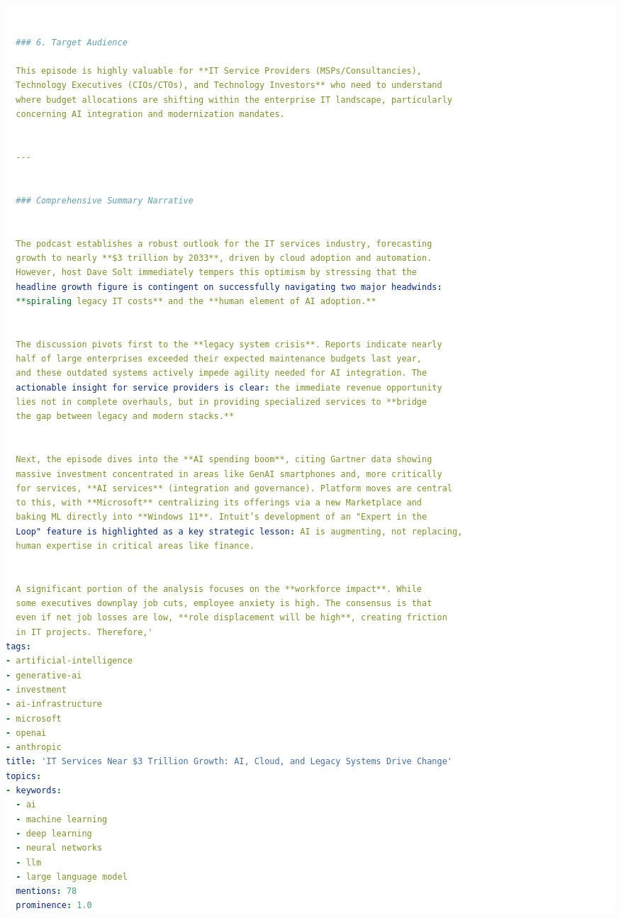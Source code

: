 ```yaml


  ### 6. Target Audience

  This episode is highly valuable for **IT Service Providers (MSPs/Consultancies),
  Technology Executives (CIOs/CTOs), and Technology Investors** who need to understand
  where budget allocations are shifting within the enterprise IT landscape, particularly
  concerning AI integration and modernization mandates.


  ---


  ### Comprehensive Summary Narrative


  The podcast establishes a robust outlook for the IT services industry, forecasting
  growth to nearly **$3 trillion by 2033**, driven by cloud adoption and automation.
  However, host Dave Solt immediately tempers this optimism by stressing that the
  headline growth figure is contingent on successfully navigating two major headwinds:
  **spiraling legacy IT costs** and the **human element of AI adoption.**


  The discussion pivots first to the **legacy system crisis**. Reports indicate nearly
  half of large enterprises exceeded their expected maintenance budgets last year,
  and these outdated systems actively impede agility needed for AI integration. The
  actionable insight for service providers is clear: the immediate revenue opportunity
  lies not in complete overhauls, but in providing specialized services to **bridge
  the gap between legacy and modern stacks.**


  Next, the episode dives into the **AI spending boom**, citing Gartner data showing
  massive investment concentrated in areas like GenAI smartphones and, more critically
  for services, **AI services** (integration and governance). Platform moves are central
  to this, with **Microsoft** centralizing its offerings via a new Marketplace and
  baking ML directly into **Windows 11**. Intuit’s development of an "Expert in the
  Loop" feature is highlighted as a key strategic lesson: AI is augmenting, not replacing,
  human expertise in critical areas like finance.


  A significant portion of the analysis focuses on the **workforce impact**. While
  some executives downplay job cuts, employee anxiety is high. The consensus is that
  even if net job losses are low, **role displacement will be high**, creating friction
  in IT projects. Therefore,'
tags:
- artificial-intelligence
- generative-ai
- investment
- ai-infrastructure
- microsoft
- openai
- anthropic
title: 'IT Services Near $3 Trillion Growth: AI, Cloud, and Legacy Systems Drive Change'
topics:
- keywords:
  - ai
  - machine learning
  - deep learning
  - neural networks
  - llm
  - large language model
  mentions: 78
  prominence: 1.0
```